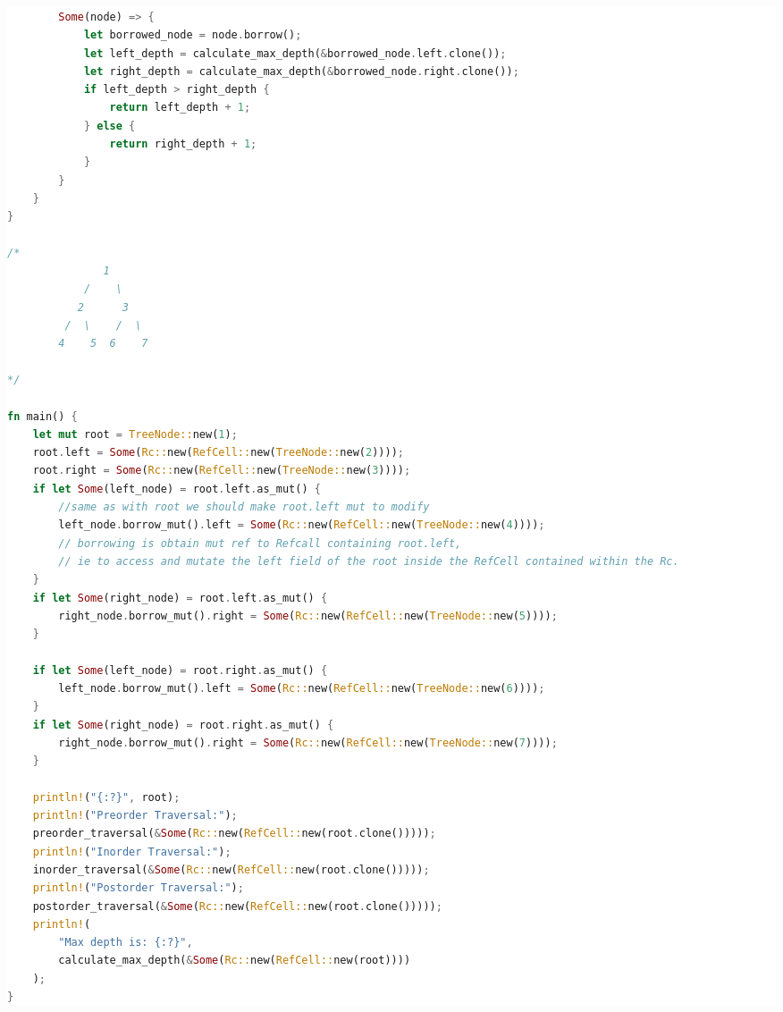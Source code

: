 ```rust
        Some(node) => {
            let borrowed_node = node.borrow();
            let left_depth = calculate_max_depth(&borrowed_node.left.clone());
            let right_depth = calculate_max_depth(&borrowed_node.right.clone());
            if left_depth > right_depth {
                return left_depth + 1;
            } else {
                return right_depth + 1;
            }
        }
    }
}

/*
               1
            /    \
           2      3
         /  \    /  \
        4    5  6    7

*/

fn main() {
    let mut root = TreeNode::new(1);
    root.left = Some(Rc::new(RefCell::new(TreeNode::new(2))));
    root.right = Some(Rc::new(RefCell::new(TreeNode::new(3))));
    if let Some(left_node) = root.left.as_mut() {
        //same as with root we should make root.left mut to modify
        left_node.borrow_mut().left = Some(Rc::new(RefCell::new(TreeNode::new(4))));
        // borrowing is obtain mut ref to Refcall containing root.left,
        // ie to access and mutate the left field of the root inside the RefCell contained within the Rc.
    }
    if let Some(right_node) = root.left.as_mut() {
        right_node.borrow_mut().right = Some(Rc::new(RefCell::new(TreeNode::new(5))));
    }

    if let Some(left_node) = root.right.as_mut() {
        left_node.borrow_mut().left = Some(Rc::new(RefCell::new(TreeNode::new(6))));
    }
    if let Some(right_node) = root.right.as_mut() {
        right_node.borrow_mut().right = Some(Rc::new(RefCell::new(TreeNode::new(7))));
    }

    println!("{:?}", root);
    println!("Preorder Traversal:");
    preorder_traversal(&Some(Rc::new(RefCell::new(root.clone()))));
    println!("Inorder Traversal:");
    inorder_traversal(&Some(Rc::new(RefCell::new(root.clone()))));
    println!("Postorder Traversal:");
    postorder_traversal(&Some(Rc::new(RefCell::new(root.clone()))));
    println!(
        "Max depth is: {:?}",
        calculate_max_depth(&Some(Rc::new(RefCell::new(root))))
    );
}
```
